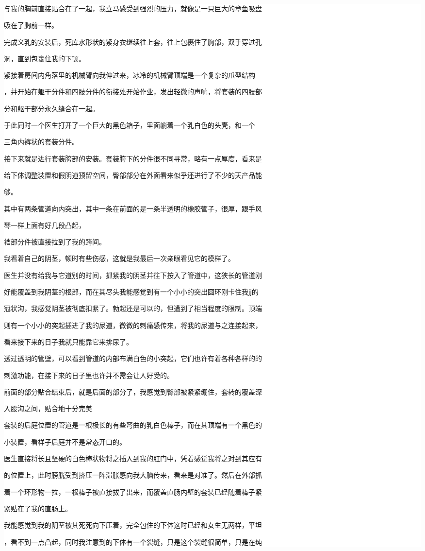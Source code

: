 与我的胸前直接贴合在了一起，我立马感受到强烈的压力，就像是一只巨大的章鱼吸盘

吸在了胸前一样。

完成义乳的安装后，死库水形状的紧身衣继续往上套，往上包裹住了胸部，双手穿过孔

洞，直到包裹住我的下颚。

紧接着房间内角落里的机械臂向我伸过来，冰冷的机械臂顶端是一个复杂的爪型结构

，并开始在躯干分件和四肢分件的衔接处开始作业，发出轻微的声响，将套装的四肢部

分和躯干部分永久缝合在一起。

于此同时一个医生打开了一个巨大的黑色箱子，里面躺着一个乳白色的头壳，和一个

三角内裤状的套装分件。

接下来就是进行套装胯部的安装。套装胯下的分件很不同寻常，略有一点厚度，看来是

给下体调整装置和假阴道预留空间，臀部部分在外面看来似乎还进行了不少的天产品能

够。

其中有两条管道向内突出，其中一条在前面的是一条半透明的橡胶管子，很厚，跟手风

琴一样上面有好几段凸起，

裆部分件被直接拉到了我的跨间。

我看着自己的阴茎，顿时有些伤感，这就是我最后一次亲眼看见它的模样了。

医生并没有给我与它道别的时间，抓紧我的阴茎并往下按入了管道中，这狭长的管道刚

好能覆盖到我阴茎的根部，而在其尽头我能感觉到有一个小小的突出圆环刚卡住我jj的

冠状沟，我感觉阴茎被彻底扣紧了。勃起还是可以的，但遭到了相当程度的限制。顶端

则有一个小小的突起插进了我的尿道，微微的刺痛感传来，将我的尿道与之连接起来，

看来接下来的日子我就只能靠它来排尿了。

透过透明的管壁，可以看到管道的内部布满白色的小突起，它们也许有着各种各样的的

刺激功能，在接下来的日子里也许并不需会让人好受的。

前面的部分贴合结束后，就是后面的部分了，我感觉到臀部被紧紧绷住，套转的覆盖深

入股沟之间，贴合地十分完美

套装的后庭位置的管道是一根极长的有些弯曲的乳白色棒子，而在其顶端有一个黑色的

小装置，看样子后庭并不是常态开口的。

医生直接将长且坚硬的白色棒状物将之插入到我的肛门中，凭着感觉我将之对到其应有

的位置上，此时膀胱受到挤压一阵滞胀感向我大脑传来，看来是对准了。然后在外部抓

着一个环形物一拉，一根棒子被直接拔了出来，而覆盖直肠内壁的套装已经随着棒子紧

紧贴在了我的直肠上。

我能感觉到我的阴茎被其死死向下压着，完全包住的下体这时已经和女生无两样，平坦

，看不到一点凸起，同时我注意到的下体有一个裂缝，只是这个裂缝很简单，只是在纯
